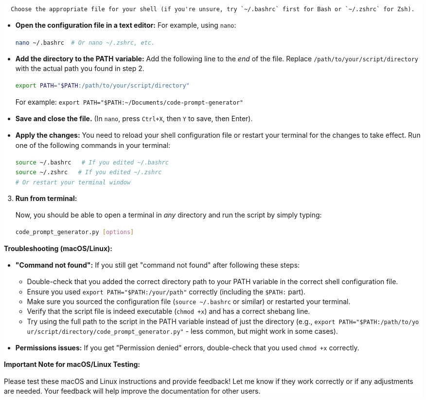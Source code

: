      Choose the appropriate file for your shell (if you're unsure, try `~/.bashrc` first for Bash or `~/.zshrc` for Zsh).

   * **Open the configuration file in a text editor:**  For example, using `nano`:

     ```bash
     nano ~/.bashrc  # Or nano ~/.zshrc, etc.
     ```

   * **Add the directory to the PATH variable:**  Add the following line to the *end* of the file. Replace `/path/to/your/script/directory` with the actual path you found in step 2.

     ```bash
     export PATH="$PATH:/path/to/your/script/directory"
     ```
     For example: `export PATH="$PATH:~/Documents/code-prompt-generator"`

   * **Save and close the file.** (In `nano`, press `Ctrl+X`, then `Y` to save, then Enter).

   * **Apply the changes:**  You need to reload your shell configuration file or restart your terminal for the changes to take effect. Run one of the following commands in your terminal:

     ```bash
     source ~/.bashrc   # If you edited ~/.bashrc
     source ~/.zshrc   # If you edited ~/.zshrc
     # Or restart your terminal window
     ```

3. **Run from terminal:**

   Now, you should be able to open a terminal in *any* directory and run the script by simply typing:

   ```bash
   code_prompt_generator.py [options]
   ```

**Troubleshooting (macOS/Linux):**

* **"Command not found":** If you still get "command not found" after following these steps:
    * Double-check that you added the correct directory path to your PATH variable in the correct shell configuration file.
    * Ensure you used `export PATH="$PATH:/your/path"` correctly (including the `$PATH:` part).
    * Make sure you sourced the configuration file (`source ~/.bashrc` or similar) or restarted your terminal.
    * Verify that the script file is indeed executable (`chmod +x`) and has a correct shebang line.
    * Try using the full path to the script in the PATH variable instead of just the directory (e.g., `export PATH="$PATH:/path/to/your/script/directory/code_prompt_generator.py"` - less common, but might work in some cases).

* **Permissions issues:** If you get "Permission denied" errors, double-check that you used `chmod +x` correctly.

**Important Note for macOS/Linux Testing:**

Please test these macOS and Linux instructions and provide feedback!  Let me know if they work correctly or if any adjustments are needed. Your feedback will help improve the documentation for other users.
